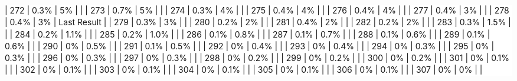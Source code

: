 | 272 | 0.3% | 5% |  |
| 273 | 0.7% | 5% |  |
| 274 | 0.3% | 4% |  |
| 275 | 0.4% | 4% |  |
| 276 | 0.4% | 4% |  |
| 277 | 0.4% | 3% |  |
| 278 | 0.4% | 3% | Last Result |
| 279 | 0.3% | 3% |  |
| 280 | 0.2% | 2% |  |
| 281 | 0.4% | 2% |  |
| 282 | 0.2% | 2% |  |
| 283 | 0.3% | 1.5% |  |
| 284 | 0.2% | 1.1% |  |
| 285 | 0.2% | 1.0% |  |
| 286 | 0.1% | 0.8% |  |
| 287 | 0.1% | 0.7% |  |
| 288 | 0.1% | 0.6% |  |
| 289 | 0.1% | 0.6% |  |
| 290 | 0% | 0.5% |  |
| 291 | 0.1% | 0.5% |  |
| 292 | 0% | 0.4% |  |
| 293 | 0% | 0.4% |  |
| 294 | 0% | 0.3% |  |
| 295 | 0% | 0.3% |  |
| 296 | 0% | 0.3% |  |
| 297 | 0% | 0.3% |  |
| 298 | 0% | 0.2% |  |
| 299 | 0% | 0.2% |  |
| 300 | 0% | 0.2% |  |
| 301 | 0% | 0.1% |  |
| 302 | 0% | 0.1% |  |
| 303 | 0% | 0.1% |  |
| 304 | 0% | 0.1% |  |
| 305 | 0% | 0.1% |  |
| 306 | 0% | 0.1% |  |
| 307 | 0% | 0% |  |
